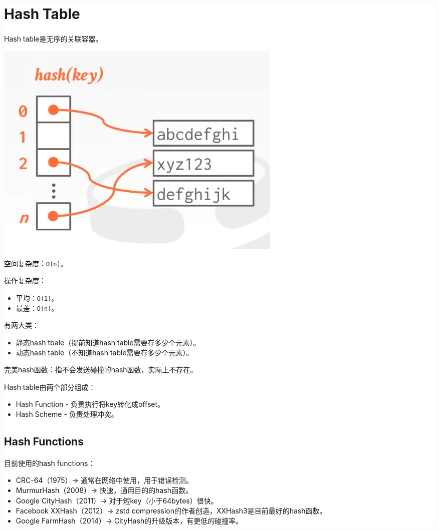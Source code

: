 # Hash Table

Hash table是无序的关联容器。

![F1](./F1.jpg)

空间复杂度：`O(n)`。

操作复杂度：
* 平均：`O(1)`。
* 最差：`O(n)`。

有两大类：
* 静态hash tbale（提前知道hash table需要存多少个元素）。
* 动态hash table（不知道hash table需要存多少个元素）。

完美hash函数：指不会发送碰撞的hash函数，实际上不存在。

Hash table由两个部分组成：
* Hash Function - 负责执行将key转化成offset。
* Hash Scheme - 负责处理冲突。

## Hash Functions

目前使用的hash functions：
* CRC-64（1975）-> 通常在网络中使用，用于错误检测。
* MurmurHash（2008）-> 快速，通用目的的hash函数。
* Google CityHash（2011）-> 对于短key（小于64bytes）很快。
* Facebook XXHash（2012）-> zstd compression的作者创造，XXHash3是目前最好的hash函数。
* Google FarmHash（2014）-> CityHash的升级版本，有更低的碰撞率。
